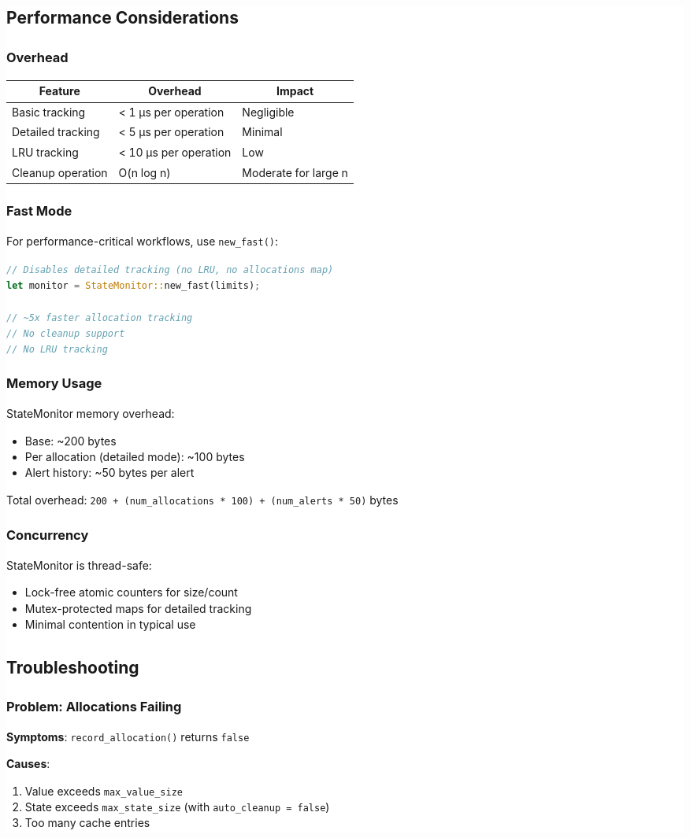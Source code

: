 ## Performance Considerations

### Overhead

| Feature | Overhead | Impact |
|---------|----------|--------|
| Basic tracking | < 1 μs per operation | Negligible |
| Detailed tracking | < 5 μs per operation | Minimal |
| LRU tracking | < 10 μs per operation | Low |
| Cleanup operation | O(n log n) | Moderate for large n |

### Fast Mode

For performance-critical workflows, use `new_fast()`:

```rust
// Disables detailed tracking (no LRU, no allocations map)
let monitor = StateMonitor::new_fast(limits);

// ~5x faster allocation tracking
// No cleanup support
// No LRU tracking
```

### Memory Usage

StateMonitor memory overhead:

- Base: ~200 bytes
- Per allocation (detailed mode): ~100 bytes
- Alert history: ~50 bytes per alert

Total overhead: `200 + (num_allocations * 100) + (num_alerts * 50)` bytes

### Concurrency

StateMonitor is thread-safe:
- Lock-free atomic counters for size/count
- Mutex-protected maps for detailed tracking
- Minimal contention in typical use

## Troubleshooting

### Problem: Allocations Failing

**Symptoms**: `record_allocation()` returns `false`

**Causes**:
1. Value exceeds `max_value_size`
2. State exceeds `max_state_size` (with `auto_cleanup = false`)
3. Too many cache entries
